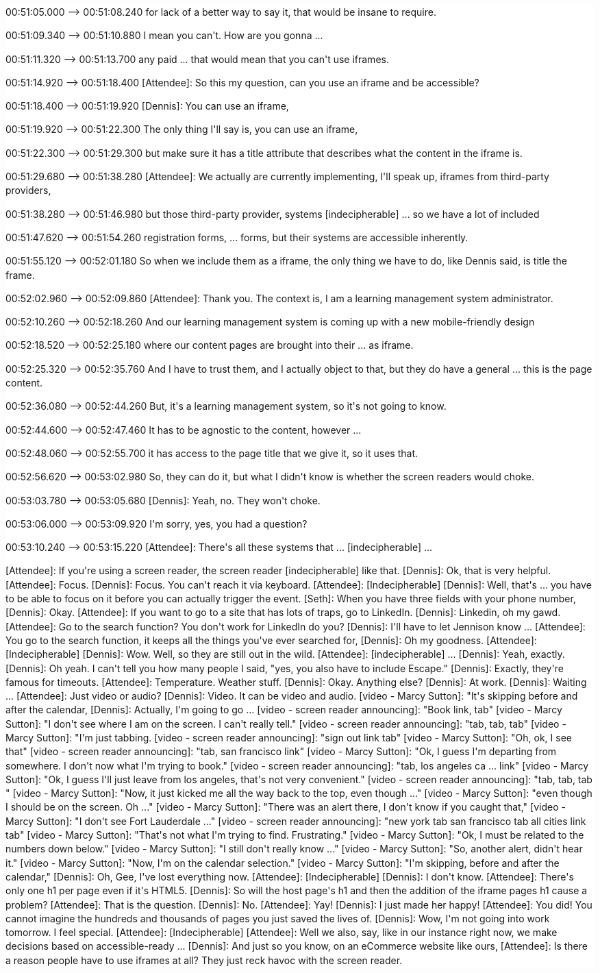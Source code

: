 00:51:05.000 --> 00:51:08.240
for lack of a better way to say it, that would be insane to require.

00:51:09.340 --> 00:51:10.880
I mean you can't. How are you gonna ...

00:51:11.320 --> 00:51:13.700
any paid ... that would mean that you can't use iframes.

00:51:14.920 --> 00:51:18.400
[Attendee]: So this my question, can you use an iframe and be accessible?

00:51:18.400 --> 00:51:19.920
[Dennis]: You can use an iframe,

00:51:19.920 --> 00:51:22.300
The only thing I'll say is, you can use an iframe,

00:51:22.300 --> 00:51:29.300
but make sure it has a title attribute that describes what the content in the iframe is.

00:51:29.680 --> 00:51:38.280
[Attendee]: We actually are currently implementing, I'll speak up, iframes from third-party providers,

00:51:38.280 --> 00:51:46.980
but those third-party provider, systems [indecipherable] ...  so we have a lot of included

00:51:47.620 --> 00:51:54.260
registration forms, ... forms, but their systems are accessible inherently.

00:51:55.120 --> 00:52:01.180
So when we include them as a iframe, the only thing we have to do, like Dennis said, is title the frame.

00:52:02.960 --> 00:52:09.860
[Attendee]: Thank you. The context is, I am a learning management system administrator.

00:52:10.260 --> 00:52:18.260
And our learning management system is coming up with a new mobile-friendly design

00:52:18.520 --> 00:52:25.180
where our content pages are brought into their ... as iframe.

00:52:25.320 --> 00:52:35.760
And I have to trust them, and I actually object to that, but they do have a general ... this is the page content.

00:52:36.080 --> 00:52:44.260
But, it's a learning management system, so it's not going to know.

00:52:44.600 --> 00:52:47.460
It has to be agnostic to the content, however ...

00:52:48.060 --> 00:52:55.700
it has access to the page title that we give it, so it uses that.

00:52:56.620 --> 00:53:02.980
So, they can do it, but what I didn't know is whether the screen readers would choke.

00:53:03.780 --> 00:53:05.680
[Dennis]: Yeah, no. They won't choke.

00:53:06.000 --> 00:53:09.920
I'm sorry, yes, you had a question?

00:53:10.240 --> 00:53:15.220
[Attendee]: There's all these systems that ... [indecipherable] ...


[Attendee]: If you're using a screen reader, the screen reader [indecipherable] like that.
[Dennis]: Ok, that is very helpful.
[Attendee]: Focus.
[Dennis]: Focus. You can't reach it via keyboard.
[Attendee]: [Indecipherable]
[Dennis]: Well, that's ... you have to be able to focus on it before you can actually trigger the event.
[Seth]: When you have three fields with your phone number,
[Dennis]: Okay.
[Attendee]: If you want to go to a site that has lots of traps, go to LinkedIn.
[Dennis]: Linkedin, oh my gawd.
[Attendee]: Go to the search function? You don't work for LinkedIn do you?
[Dennis]: I'll have to let Jennison know ...
[Attendee]: You go to the search function, it keeps all the things you've ever searched for,
[Dennis]: Oh my goodness.
[Attendee]: [Indecipherable]
[Dennis]: Wow. Well, so they are still out in the wild.
[Attendee]: [indecipherable] ...
[Dennis]: Yeah, exactly.
[Dennis]: Oh yeah. I can't tell you how many people I said, "yes, you also have to include Escape."
[Dennis]: Exactly, they're famous for timeouts.
[Attendee]: Temperature. Weather stuff.
[Dennis]: Okay. Anything else?
[Dennis]: At work.
[Dennis]: Waiting ...
[Attendee]: Just video or audio?
[Dennis]: Video. It can be video and audio.
[video - Marcy Sutton]: "It's skipping before and after the calendar,
[Dennis]: Actually, I'm going to go ...
[video - screen reader announcing]: "Book link, tab"
[video - Marcy Sutton]: "I don't see where I am on the screen. I can't really tell."
[video - screen reader announcing]: "tab, tab, tab"
[video - Marcy Sutton]: "I'm just tabbing.
[video - screen reader announcing]: "sign out link tab"
[video - Marcy Sutton]: "Oh, ok, I see that"
[video - screen reader announcing]: "tab, san francisco link"
[video - Marcy Sutton]: "Ok, I guess I'm departing from somewhere. I don't now what I'm trying to book."
[video - screen reader announcing]: "tab, los angeles ca ... link"
[video - Marcy Sutton]: "Ok, I guess I'll just leave from los angeles, that's not very convenient."
[video - screen reader announcing]: "tab, tab, tab "
[video - Marcy Sutton]: "Now, it just kicked me all the way back to the top, even though ..."
[video - Marcy Sutton]: "even though I should be on the screen. Oh ..."
[video - Marcy Sutton]: "There was an alert there, I don't know if you caught that,"
[video - Marcy Sutton]: "I don't see Fort Lauderdale ..."
[video - screen reader announcing]: "new york tab san francisco tab all cities link tab"
[video - Marcy Sutton]: "That's not what I'm trying to find. Frustrating."
[video - Marcy Sutton]: "Ok, I must be related to the numbers down below."
[video - Marcy Sutton]: "I still don't really know ..."
[video - Marcy Sutton]: "So, another alert, didn't hear it."
[video - Marcy Sutton]: "Now, I'm on the calendar selection."
[video - Marcy Sutton]: "I'm skipping, before and after the calendar,"
[Dennis]: Oh, Gee, I've lost everything now.
[Attendee]: [Indecipherable]
[Dennis]: I don't know.
[Attendee]: There's only one h1 per page even if it's HTML5.
[Dennis]: So will the host page's h1 and then the addition of the iframe pages h1 cause a problem?
[Attendee]: That is the question.
[Dennis]: No.
[Attendee]: Yay!
[Dennis]: I just made her happy!
[Attendee]: You did! You cannot imagine the hundreds and thousands of pages you just saved the lives of.
[Dennis]: Wow, I'm not going into work tomorrow. I feel special.
[Attendee]: [Indecipherable]
[Attendee]: Well we also, say, like in our instance right now, we make decisions based on accessible-ready ...
[Dennis]: And just so you know, on an eCommerce website like ours,
[Attendee]: Is there a reason people have to use iframes at all? They just reck havoc with the screen reader.